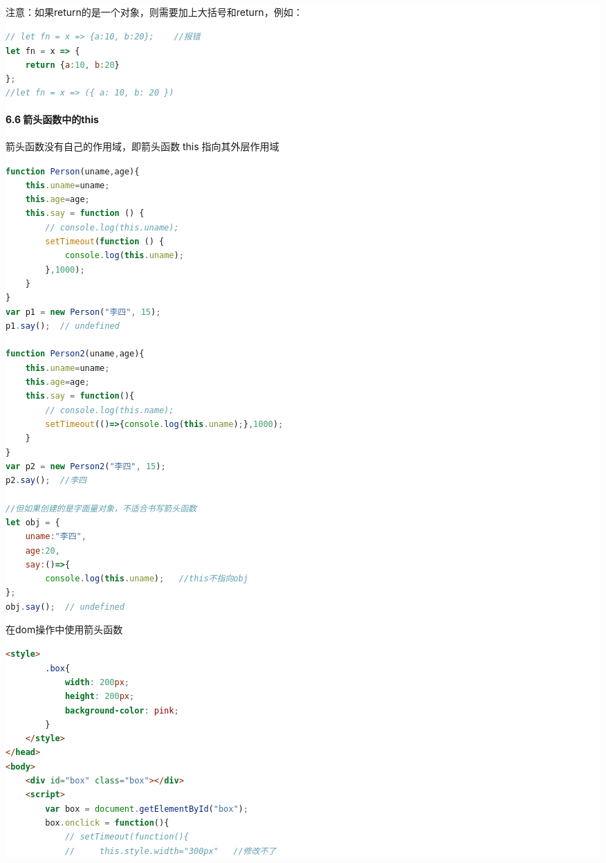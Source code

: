 注意：如果return的是一个对象，则需要加上大括号和return，例如：

```js
// let fn = x => {a:10, b:20};    //报错
let fn = x => {
    return {a:10, b:20}
};
//let fn = x => ({ a: 10, b: 20 })
```

#### 6.6 箭头函数中的this

箭头函数没有自己的作用域，即箭头函数 this 指向其外层作用域

```js
function Person(uname,age){
    this.uname=uname;
    this.age=age;
    this.say = function () {
        // console.log(this.uname);
        setTimeout(function () {
            console.log(this.uname);
        },1000);
    }
}
var p1 = new Person("李四", 15);
p1.say();  // undefined

function Person2(uname,age){
    this.uname=uname;
    this.age=age;
    this.say = function(){
        // console.log(this.name);
        setTimeout(()=>{console.log(this.uname);},1000);
    }
}
var p2 = new Person2("李四", 15);
p2.say();  //李四

//但如果创建的是字面量对象，不适合书写箭头函数
let obj = {
    uname:"李四",
    age:20,
    say:()=>{
        console.log(this.uname);   //this不指向obj
};
obj.say();  // undefined
```

在dom操作中使用箭头函数

```html
<style>
        .box{
            width: 200px;
            height: 200px;
            background-color: pink;
        }
    </style>
</head>
<body>
    <div id="box" class="box"></div>
    <script>
        var box = document.getElementById("box");
        box.onclick = function(){
            // setTimeout(function(){
            //     this.style.width="300px"   //修改不了
```